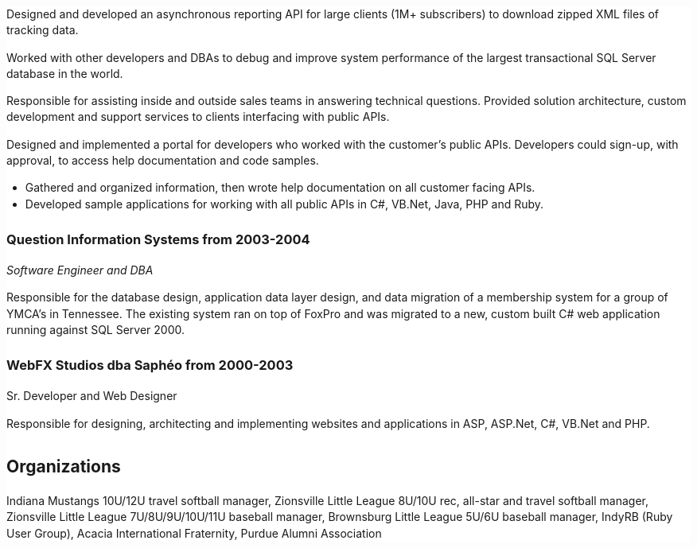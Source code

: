 Designed and developed an asynchronous reporting API for large clients (1M+ subscribers) to download zipped XML files of tracking data.

Worked with other developers and DBAs to debug and improve system performance of the largest transactional SQL Server database in the world.

Responsible for assisting inside and outside sales teams in answering technical questions. Provided solution architecture, custom development and support services to clients interfacing with public APIs.

Designed and implemented a portal for developers who worked with the customer’s public APIs. Developers could sign-up, with approval, to access help documentation and code samples.

* Gathered and organized information, then wrote help documentation on all customer facing APIs.
* Developed sample applications for working with all public APIs in C#, VB.Net, Java, PHP and Ruby.


### Question Information Systems from 2003-2004
*Software Engineer and DBA*

Responsible for the database design, application data layer design, and data migration of a membership system for a group of YMCA’s in Tennessee. The existing system ran on top of FoxPro and was migrated to a new, custom built C# web application running against SQL Server 2000.
 
### WebFX Studios dba Saphéo from 2000-2003
Sr. Developer and Web Designer

Responsible for designing, architecting and implementing websites and applications in ASP, ASP.Net, C#, VB.Net and PHP.


## Organizations
Indiana Mustangs 10U/12U travel softball manager, Zionsville Little League 8U/10U rec, all-star and travel softball manager, Zionsville Little League 7U/8U/9U/10U/11U baseball manager, Brownsburg Little League 5U/6U baseball manager, IndyRB (Ruby User Group), Acacia International Fraternity, Purdue Alumni Association
